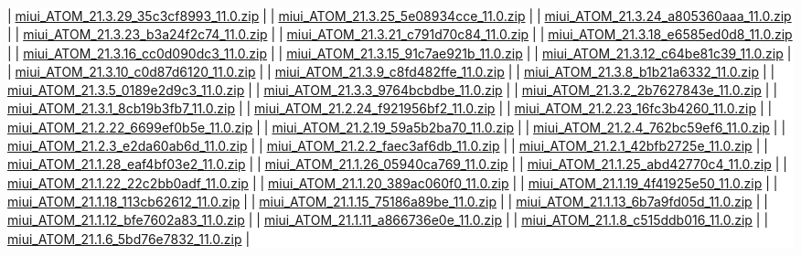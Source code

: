 | [miui_ATOM_21.3.29_35c3cf8993_11.0.zip](https://hugeota.d.miui.com/21.3.29/miui_ATOM_21.3.29_35c3cf8993_11.0.zip)    |
| [miui_ATOM_21.3.25_5e08934cce_11.0.zip](https://hugeota.d.miui.com/21.3.25/miui_ATOM_21.3.25_5e08934cce_11.0.zip)    |
| [miui_ATOM_21.3.24_a805360aaa_11.0.zip](https://hugeota.d.miui.com/21.3.24/miui_ATOM_21.3.24_a805360aaa_11.0.zip)    |
| [miui_ATOM_21.3.23_b3a24f2c74_11.0.zip](https://hugeota.d.miui.com/21.3.23/miui_ATOM_21.3.23_b3a24f2c74_11.0.zip)    |
| [miui_ATOM_21.3.21_c791d70c84_11.0.zip](https://hugeota.d.miui.com/21.3.21/miui_ATOM_21.3.21_c791d70c84_11.0.zip)    |
| [miui_ATOM_21.3.18_e6585ed0d8_11.0.zip](https://hugeota.d.miui.com/21.3.18/miui_ATOM_21.3.18_e6585ed0d8_11.0.zip)    |
| [miui_ATOM_21.3.16_cc0d090dc3_11.0.zip](https://hugeota.d.miui.com/21.3.16/miui_ATOM_21.3.16_cc0d090dc3_11.0.zip)    |
| [miui_ATOM_21.3.15_91c7ae921b_11.0.zip](https://hugeota.d.miui.com/21.3.15/miui_ATOM_21.3.15_91c7ae921b_11.0.zip)    |
| [miui_ATOM_21.3.12_c64be81c39_11.0.zip](https://hugeota.d.miui.com/21.3.12/miui_ATOM_21.3.12_c64be81c39_11.0.zip)    |
| [miui_ATOM_21.3.10_c0d87d6120_11.0.zip](https://hugeota.d.miui.com/21.3.10/miui_ATOM_21.3.10_c0d87d6120_11.0.zip)    |
| [miui_ATOM_21.3.9_c8fd482ffe_11.0.zip](https://hugeota.d.miui.com/21.3.9/miui_ATOM_21.3.9_c8fd482ffe_11.0.zip)    |
| [miui_ATOM_21.3.8_b1b21a6332_11.0.zip](https://hugeota.d.miui.com/21.3.8/miui_ATOM_21.3.8_b1b21a6332_11.0.zip)    |
| [miui_ATOM_21.3.5_0189e2d9c3_11.0.zip](https://hugeota.d.miui.com/21.3.5/miui_ATOM_21.3.5_0189e2d9c3_11.0.zip)    |
| [miui_ATOM_21.3.3_9764bcbdbe_11.0.zip](https://hugeota.d.miui.com/21.3.3/miui_ATOM_21.3.3_9764bcbdbe_11.0.zip)    |
| [miui_ATOM_21.3.2_2b7627843e_11.0.zip](https://hugeota.d.miui.com/21.3.2/miui_ATOM_21.3.2_2b7627843e_11.0.zip)    |
| [miui_ATOM_21.3.1_8cb19b3fb7_11.0.zip](https://hugeota.d.miui.com/21.3.1/miui_ATOM_21.3.1_8cb19b3fb7_11.0.zip)    |
| [miui_ATOM_21.2.24_f921956bf2_11.0.zip](https://hugeota.d.miui.com/21.2.24/miui_ATOM_21.2.24_f921956bf2_11.0.zip)    |
| [miui_ATOM_21.2.23_16fc3b4260_11.0.zip](https://hugeota.d.miui.com/21.2.23/miui_ATOM_21.2.23_16fc3b4260_11.0.zip)    |
| [miui_ATOM_21.2.22_6699ef0b5e_11.0.zip](https://hugeota.d.miui.com/21.2.22/miui_ATOM_21.2.22_6699ef0b5e_11.0.zip)    |
| [miui_ATOM_21.2.19_59a5b2ba70_11.0.zip](https://hugeota.d.miui.com/21.2.19/miui_ATOM_21.2.19_59a5b2ba70_11.0.zip)    |
| [miui_ATOM_21.2.4_762bc59ef6_11.0.zip](https://hugeota.d.miui.com/21.2.4/miui_ATOM_21.2.4_762bc59ef6_11.0.zip)    |
| [miui_ATOM_21.2.3_e2da60ab6d_11.0.zip](https://hugeota.d.miui.com/21.2.3/miui_ATOM_21.2.3_e2da60ab6d_11.0.zip)    |
| [miui_ATOM_21.2.2_faec3af6db_11.0.zip](https://hugeota.d.miui.com/21.2.2/miui_ATOM_21.2.2_faec3af6db_11.0.zip)    |
| [miui_ATOM_21.2.1_42bfb2725e_11.0.zip](https://hugeota.d.miui.com/21.2.1/miui_ATOM_21.2.1_42bfb2725e_11.0.zip)    |
| [miui_ATOM_21.1.28_eaf4bf03e2_11.0.zip](https://hugeota.d.miui.com/21.1.28/miui_ATOM_21.1.28_eaf4bf03e2_11.0.zip)    |
| [miui_ATOM_21.1.26_05940ca769_11.0.zip](https://hugeota.d.miui.com/21.1.26/miui_ATOM_21.1.26_05940ca769_11.0.zip)    |
| [miui_ATOM_21.1.25_abd42770c4_11.0.zip](https://hugeota.d.miui.com/21.1.25/miui_ATOM_21.1.25_abd42770c4_11.0.zip)    |
| [miui_ATOM_21.1.22_22c2bb0adf_11.0.zip](https://hugeota.d.miui.com/21.1.22/miui_ATOM_21.1.22_22c2bb0adf_11.0.zip)    |
| [miui_ATOM_21.1.20_389ac060f0_11.0.zip](https://hugeota.d.miui.com/21.1.20/miui_ATOM_21.1.20_389ac060f0_11.0.zip)    |
| [miui_ATOM_21.1.19_4f41925e50_11.0.zip](https://hugeota.d.miui.com/21.1.19/miui_ATOM_21.1.19_4f41925e50_11.0.zip)    |
| [miui_ATOM_21.1.18_113cb62612_11.0.zip](https://hugeota.d.miui.com/21.1.18/miui_ATOM_21.1.18_113cb62612_11.0.zip)    |
| [miui_ATOM_21.1.15_75186a89be_11.0.zip](https://hugeota.d.miui.com/21.1.15/miui_ATOM_21.1.15_75186a89be_11.0.zip)    |
| [miui_ATOM_21.1.13_6b7a9fd05d_11.0.zip](https://hugeota.d.miui.com/21.1.13/miui_ATOM_21.1.13_6b7a9fd05d_11.0.zip)    |
| [miui_ATOM_21.1.12_bfe7602a83_11.0.zip](https://hugeota.d.miui.com/21.1.12/miui_ATOM_21.1.12_bfe7602a83_11.0.zip)    |
| [miui_ATOM_21.1.11_a866736e0e_11.0.zip](https://hugeota.d.miui.com/21.1.11/miui_ATOM_21.1.11_a866736e0e_11.0.zip)    |
| [miui_ATOM_21.1.8_c515ddb016_11.0.zip](https://hugeota.d.miui.com/21.1.8/miui_ATOM_21.1.8_c515ddb016_11.0.zip)    |
| [miui_ATOM_21.1.6_5bd76e7832_11.0.zip](https://hugeota.d.miui.com/21.1.6/miui_ATOM_21.1.6_5bd76e7832_11.0.zip)    |